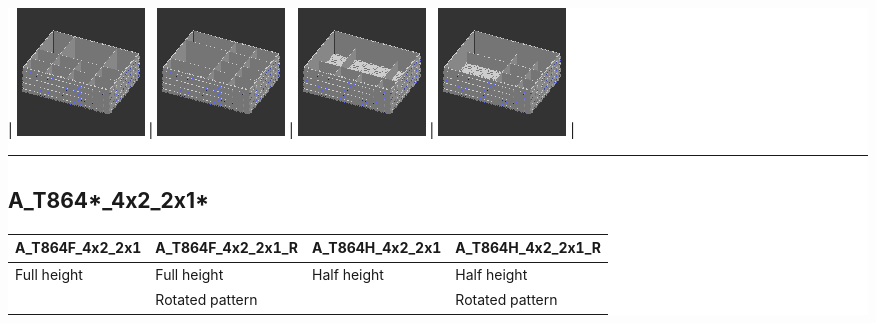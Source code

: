 | ![preview](png/A_T864F_4x2_1-2-1.png) | ![preview](png/A_T864F_4x2_1-2-1_R.png) | ![preview](png/A_T864H_4x2_1-2-1.png) | ![preview](png/A_T864H_4x2_1-2-1_R.png) | 


---
## A_T864*_4x2_2x1*
| **A_T864F_4x2_2x1** | **A_T864F_4x2_2x1_R** | **A_T864H_4x2_2x1** | **A_T864H_4x2_2x1_R** | 
| --- | --- | --- | --- | 
| Full height | Full height | Half height | Half height | 
|  | Rotated pattern |  | Rotated pattern | 